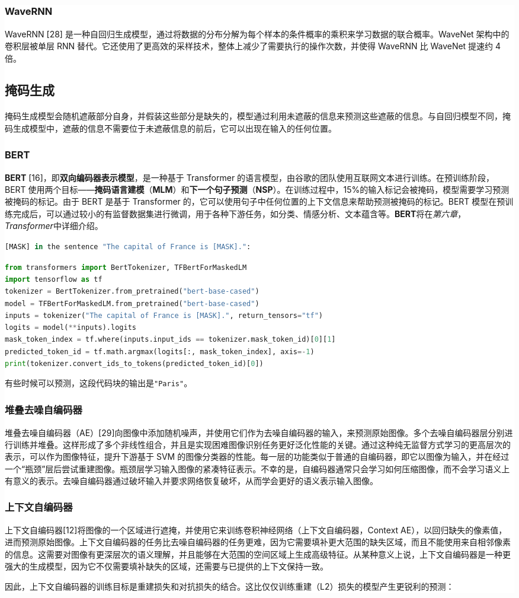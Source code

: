 ### WaveRNN

WaveRNN [28] 是一种自回归生成模型，通过将数据的分布分解为每个样本的条件概率的乘积来学习数据的联合概率。WaveNet 架构中的卷积层被单层 RNN 替代。它还使用了更高效的采样技术，整体上减少了需要执行的操作次数，并使得 WaveRNN 比 WaveNet 提速约 4 倍。

## 掩码生成

掩码生成模型会随机遮蔽部分自身，并假装这些部分是缺失的，模型通过利用未遮蔽的信息来预测这些遮蔽的信息。与自回归模型不同，掩码生成模型中，遮蔽的信息不需要位于未遮蔽信息的前后，它可以出现在输入的任何位置。

### BERT

**BERT** [16]，即**双向编码器表示模型**，是一种基于 Transformer 的语言模型，由谷歌的团队使用互联网文本进行训练。在预训练阶段，BERT 使用两个目标——**掩码语言建模**（**MLM**）和**下一个句子预测**（**NSP**）。在训练过程中，15%的输入标记会被掩码，模型需要学习预测被掩码的标记。由于 BERT 是基于 Transformer 的，它可以使用句子中任何位置的上下文信息来帮助预测被掩码的标记。BERT 模型在预训练完成后，可以通过较小的有监督数据集进行微调，用于各种下游任务，如分类、情感分析、文本蕴含等。**BERT**将在*第六章*，*Transformer*中详细介绍。

```py
[MASK] in the sentence "The capital of France is [MASK].":
```

```py
from transformers import BertTokenizer, TFBertForMaskedLM
import tensorflow as tf
tokenizer = BertTokenizer.from_pretrained("bert-base-cased")
model = TFBertForMaskedLM.from_pretrained("bert-base-cased")
inputs = tokenizer("The capital of France is [MASK].", return_tensors="tf")
logits = model(**inputs).logits
mask_token_index = tf.where(inputs.input_ids == tokenizer.mask_token_id)[0][1]
predicted_token_id = tf.math.argmax(logits[:, mask_token_index], axis=-1)
print(tokenizer.convert_ids_to_tokens(predicted_token_id)[0]) 
```

有些时候可以预测，这段代码块的输出是`"Paris"`。

### 堆叠去噪自编码器

堆叠去噪自编码器（AE）[29]向图像中添加随机噪声，并使用它们作为去噪自编码器的输入，来预测原始图像。多个去噪自编码器层分别进行训练并堆叠。这样形成了多个非线性组合，并且是实现困难图像识别任务更好泛化性能的关键。通过这种纯无监督方式学习的更高层次的表示，可以作为图像特征，提升下游基于 SVM 的图像分类器的性能。每一层的功能类似于普通的自编码器，即它以图像为输入，并在经过一个“瓶颈”层后尝试重建图像。瓶颈层学习输入图像的紧凑特征表示。不幸的是，自编码器通常只会学习如何压缩图像，而不会学习语义上有意义的表示。去噪自编码器通过破坏输入并要求网络恢复破坏，从而学会更好的语义表示输入图像。

### 上下文自编码器

上下文自编码器[12]将图像的一个区域进行遮掩，并使用它来训练卷积神经网络（上下文自编码器，Context AE），以回归缺失的像素值，进而预测原始图像。上下文自编码器的任务比去噪自编码器的任务更难，因为它需要填补更大范围的缺失区域，而且不能使用来自相邻像素的信息。这需要对图像有更深层次的语义理解，并且能够在大范围的空间区域上生成高级特征。从某种意义上说，上下文自编码器是一种更强大的生成模型，因为它不仅需要填补缺失的区域，还需要与已提供的上下文保持一致。

因此，上下文自编码器的训练目标是重建损失和对抗损失的结合。这比仅仅训练重建（L2）损失的模型产生更锐利的预测：
